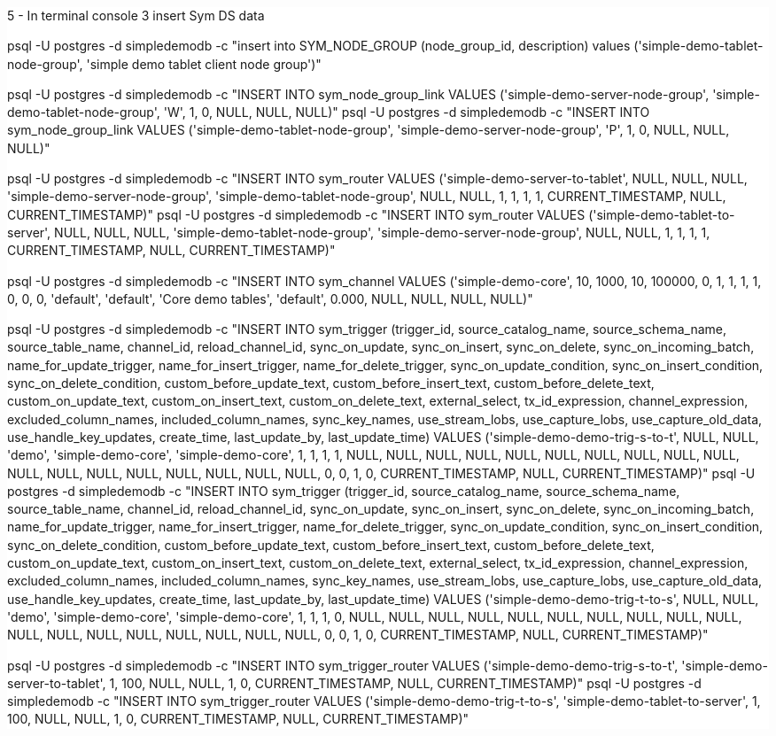 





5 - In terminal console 3 insert Sym DS data 

psql -U postgres -d simpledemodb -c "insert into SYM_NODE_GROUP (node_group_id, description) values ('simple-demo-tablet-node-group', 'simple demo tablet client node group')"


psql -U postgres -d simpledemodb -c "INSERT INTO sym_node_group_link VALUES ('simple-demo-server-node-group', 'simple-demo-tablet-node-group', 'W', 1, 0, NULL, NULL, NULL)"
psql -U postgres -d simpledemodb -c "INSERT INTO sym_node_group_link VALUES ('simple-demo-tablet-node-group', 'simple-demo-server-node-group', 'P', 1, 0, NULL, NULL, NULL)"



psql -U postgres -d simpledemodb -c "INSERT INTO sym_router VALUES ('simple-demo-server-to-tablet', NULL, NULL, NULL, 'simple-demo-server-node-group', 'simple-demo-tablet-node-group', NULL, NULL, 1, 1, 1, 1, CURRENT_TIMESTAMP, NULL, CURRENT_TIMESTAMP)"
psql -U postgres -d simpledemodb -c "INSERT INTO sym_router VALUES ('simple-demo-tablet-to-server', NULL, NULL, NULL, 'simple-demo-tablet-node-group', 'simple-demo-server-node-group', NULL, NULL, 1, 1, 1, 1, CURRENT_TIMESTAMP, NULL, CURRENT_TIMESTAMP)"


psql -U postgres -d simpledemodb -c "INSERT INTO sym_channel VALUES ('simple-demo-core', 10, 1000, 10, 100000, 0, 1, 1, 1, 1, 0, 0, 0, 'default', 'default', 'Core demo tables', 'default', 0.000, NULL, NULL, NULL, NULL)"


psql -U postgres -d simpledemodb -c "INSERT INTO sym_trigger (trigger_id, source_catalog_name, source_schema_name, source_table_name, channel_id, reload_channel_id, sync_on_update, sync_on_insert, sync_on_delete, sync_on_incoming_batch, name_for_update_trigger, name_for_insert_trigger, name_for_delete_trigger, sync_on_update_condition, sync_on_insert_condition, sync_on_delete_condition, custom_before_update_text, custom_before_insert_text, custom_before_delete_text, custom_on_update_text, custom_on_insert_text, custom_on_delete_text, external_select, tx_id_expression, channel_expression, excluded_column_names, included_column_names, sync_key_names, use_stream_lobs, use_capture_lobs, use_capture_old_data, use_handle_key_updates, create_time, last_update_by, last_update_time) VALUES ('simple-demo-demo-trig-s-to-t', NULL, NULL, 'demo', 'simple-demo-core', 'simple-demo-core', 1, 1, 1, 1, NULL, NULL, NULL, NULL, NULL, NULL, NULL, NULL, NULL, NULL, NULL, NULL, NULL, NULL, NULL, NULL, NULL, NULL, 0, 0, 1, 0, CURRENT_TIMESTAMP, NULL, CURRENT_TIMESTAMP)"
psql -U postgres -d simpledemodb -c "INSERT INTO sym_trigger (trigger_id, source_catalog_name, source_schema_name, source_table_name, channel_id, reload_channel_id, sync_on_update, sync_on_insert, sync_on_delete, sync_on_incoming_batch, name_for_update_trigger, name_for_insert_trigger, name_for_delete_trigger, sync_on_update_condition, sync_on_insert_condition, sync_on_delete_condition, custom_before_update_text, custom_before_insert_text, custom_before_delete_text, custom_on_update_text, custom_on_insert_text, custom_on_delete_text, external_select, tx_id_expression, channel_expression, excluded_column_names, included_column_names, sync_key_names, use_stream_lobs, use_capture_lobs, use_capture_old_data, use_handle_key_updates, create_time, last_update_by, last_update_time) VALUES ('simple-demo-demo-trig-t-to-s', NULL, NULL, 'demo', 'simple-demo-core', 'simple-demo-core', 1, 1, 1, 0, NULL, NULL, NULL, NULL, NULL, NULL, NULL, NULL, NULL, NULL, NULL, NULL, NULL, NULL, NULL, NULL, NULL, NULL, 0, 0, 1, 0, CURRENT_TIMESTAMP, NULL, CURRENT_TIMESTAMP)"



psql -U postgres -d simpledemodb -c "INSERT INTO sym_trigger_router VALUES ('simple-demo-demo-trig-s-to-t', 'simple-demo-server-to-tablet', 1, 100, NULL, NULL, 1, 0, CURRENT_TIMESTAMP, NULL, CURRENT_TIMESTAMP)"
psql -U postgres -d simpledemodb -c "INSERT INTO sym_trigger_router VALUES ('simple-demo-demo-trig-t-to-s', 'simple-demo-tablet-to-server', 1, 100, NULL, NULL, 1, 0, CURRENT_TIMESTAMP, NULL, CURRENT_TIMESTAMP)"
